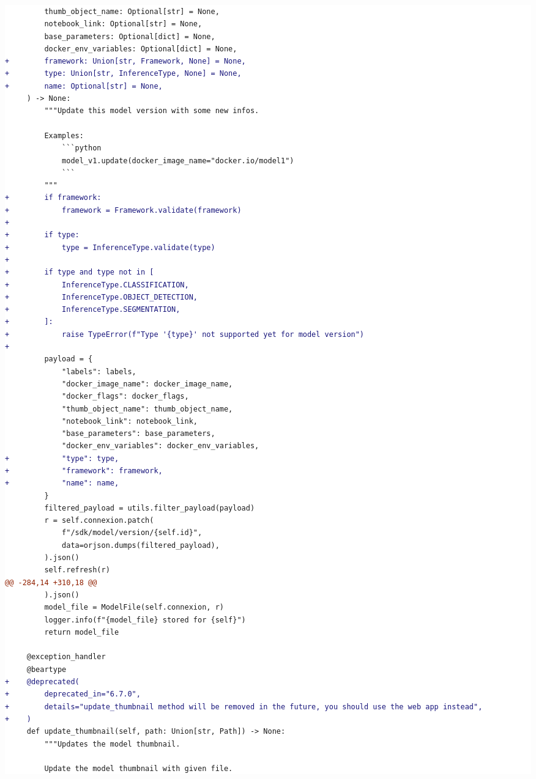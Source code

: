 ```diff
         thumb_object_name: Optional[str] = None,
         notebook_link: Optional[str] = None,
         base_parameters: Optional[dict] = None,
         docker_env_variables: Optional[dict] = None,
+        framework: Union[str, Framework, None] = None,
+        type: Union[str, InferenceType, None] = None,
+        name: Optional[str] = None,
     ) -> None:
         """Update this model version with some new infos.
 
         Examples:
             ```python
             model_v1.update(docker_image_name="docker.io/model1")
             ```
         """
+        if framework:
+            framework = Framework.validate(framework)
+
+        if type:
+            type = InferenceType.validate(type)
+
+        if type and type not in [
+            InferenceType.CLASSIFICATION,
+            InferenceType.OBJECT_DETECTION,
+            InferenceType.SEGMENTATION,
+        ]:
+            raise TypeError(f"Type '{type}' not supported yet for model version")
+
         payload = {
             "labels": labels,
             "docker_image_name": docker_image_name,
             "docker_flags": docker_flags,
             "thumb_object_name": thumb_object_name,
             "notebook_link": notebook_link,
             "base_parameters": base_parameters,
             "docker_env_variables": docker_env_variables,
+            "type": type,
+            "framework": framework,
+            "name": name,
         }
         filtered_payload = utils.filter_payload(payload)
         r = self.connexion.patch(
             f"/sdk/model/version/{self.id}",
             data=orjson.dumps(filtered_payload),
         ).json()
         self.refresh(r)
@@ -284,14 +310,18 @@
         ).json()
         model_file = ModelFile(self.connexion, r)
         logger.info(f"{model_file} stored for {self}")
         return model_file
 
     @exception_handler
     @beartype
+    @deprecated(
+        deprecated_in="6.7.0",
+        details="update_thumbnail method will be removed in the future, you should use the web app instead",
+    )
     def update_thumbnail(self, path: Union[str, Path]) -> None:
         """Updates the model thumbnail.
 
         Update the model thumbnail with given file.
```